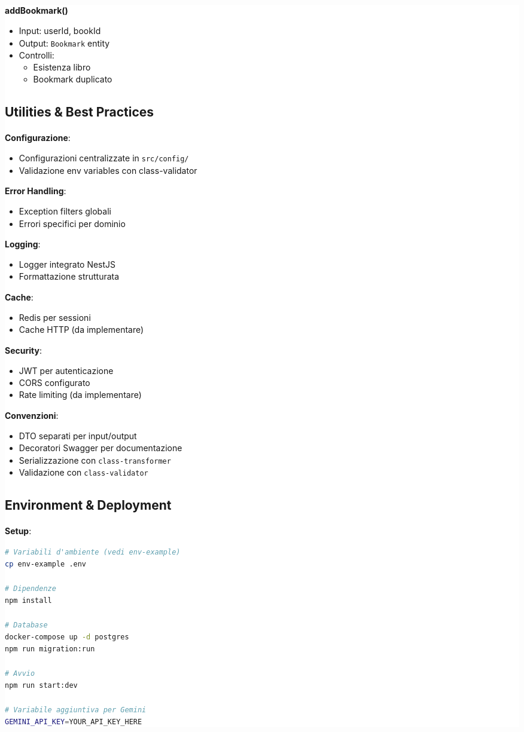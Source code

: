 **addBookmark()**
- Input: userId, bookId
- Output: `Bookmark` entity
- Controlli:
  - Esistenza libro
  - Bookmark duplicato

## Utilities & Best Practices

**Configurazione**:
- Configurazioni centralizzate in `src/config/`
- Validazione env variables con class-validator

**Error Handling**:
- Exception filters globali
- Errori specifici per dominio

**Logging**:
- Logger integrato NestJS
- Formattazione strutturata

**Cache**:
- Redis per sessioni
- Cache HTTP (da implementare)

**Security**:
- JWT per autenticazione
- CORS configurato
- Rate limiting (da implementare)

**Convenzioni**:
- DTO separati per input/output
- Decoratori Swagger per documentazione
- Serializzazione con `class-transformer`
- Validazione con `class-validator`

## Environment & Deployment

**Setup**:
```bash
# Variabili d'ambiente (vedi env-example)
cp env-example .env

# Dipendenze
npm install

# Database
docker-compose up -d postgres
npm run migration:run

# Avvio
npm run start:dev

# Variabile aggiuntiva per Gemini
GEMINI_API_KEY=YOUR_API_KEY_HERE
```

